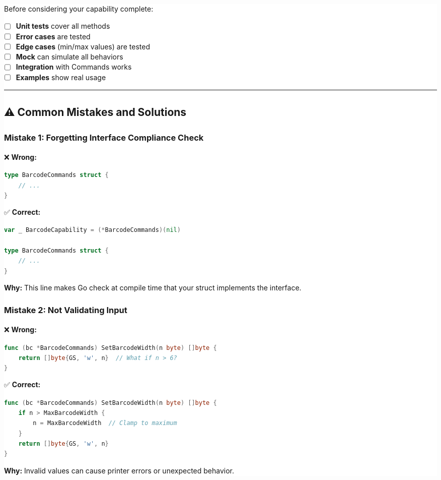 Before considering your capability complete:

- [ ] **Unit tests** cover all methods
- [ ] **Error cases** are tested
- [ ] **Edge cases** (min/max values) are tested
- [ ] **Mock** can simulate all behaviors
- [ ] **Integration** with Commands works
- [ ] **Examples** show real usage

---

## ⚠️ Common Mistakes and Solutions

### Mistake 1: Forgetting Interface Compliance Check

❌ **Wrong:**

```go
type BarcodeCommands struct {
    // ...
}
```

✅ **Correct:**

```go
var _ BarcodeCapability = (*BarcodeCommands)(nil)

type BarcodeCommands struct {
    // ...
}
```

**Why:** This line makes Go check at compile time that your struct implements the interface.

### Mistake 2: Not Validating Input

❌ **Wrong:**

```go
func (bc *BarcodeCommands) SetBarcodeWidth(n byte) []byte {
    return []byte{GS, 'w', n}  // What if n > 6?
}
```

✅ **Correct:**

```go
func (bc *BarcodeCommands) SetBarcodeWidth(n byte) []byte {
    if n > MaxBarcodeWidth {
        n = MaxBarcodeWidth  // Clamp to maximum
    }
    return []byte{GS, 'w', n}
}
```

**Why:** Invalid values can cause printer errors or unexpected behavior.
